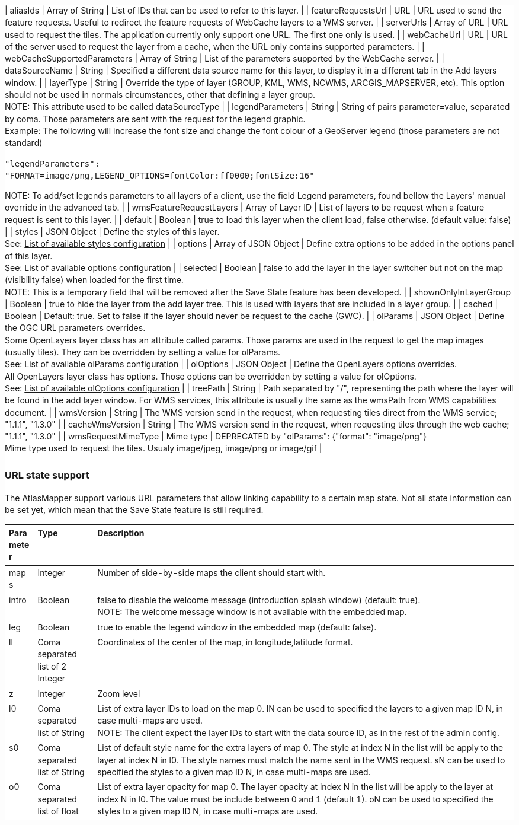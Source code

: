 | aliasIds      | Array of String | List of IDs that can be used to refer to this layer. |
| featureRequestsUrl | URL      | URL used to send the feature requests. Useful to redirect the feature requests of WebCache layers to a WMS server. |
| serverUrls    | Array of URL | URL used to request the tiles. The application currently only support one URL. The first one only is used. |
| webCacheUrl   | URL      | URL of the server used to request the layer from a cache, when the URL only contains supported parameters. |
| webCacheSupportedParameters | Array of String | List of the parameters supported by the WebCache server. |
| dataSourceName | String   | Specified a different data source name for this layer, to display it in a different tab in the Add layers window. |
| layerType     | String   | Override the type of layer (GROUP, KML, WMS, NCWMS, ARCGIS\_MAPSERVER, etc). This option should not be used in normals circumstances, other that defining a layer group.<br />NOTE: This attribute used to be called dataSourceType |
| legendParameters | String   | String of pairs parameter=value, separated by coma. Those parameters are sent with the request for the legend graphic.<br />Example: The following will increase the font size and change the font colour of a GeoServer legend (those parameters are not standard)<pre>"legendParameters": "FORMAT=image/png,LEGEND_OPTIONS=fontColor:ff0000;fontSize:16"</pre>NOTE: To add/set legends parameters to all layers of a client, use the field Legend parameters, found bellow the Layers' manual override in the advanced tab. |
| wmsFeatureRequestLayers | Array of Layer ID | List of layers to be request when a feature request is sent to this layer. |
| default       | Boolean  | true to load this layer when the client load, false otherwise. (default value: false) |
| styles        | JSON Object | Define the styles of this layer.<br />See: [List of available styles configuration](ConfigStyleDoc.md) |
| options       | Array of JSON Object | Define extra options to be added in the options panel of this layer.<br />See: [List of available options configuration](ConfigOptionsDoc.md) |
| selected      | Boolean  | false to add the layer in the layer switcher but not on the map (visibility false) when loaded for the first time.<br />NOTE: This is a temporary field that will be removed after the Save State feature has been developed. |
| shownOnlyInLayerGroup | Boolean  | true to hide the layer from the add layer tree. This is used with layers that are included in a layer group. |
| cached        | Boolean  | Default: true. Set to false if the layer should never be request to the cache (GWC). |
| olParams      | JSON Object | Define the OGC URL parameters overrides.<br />Some OpenLayers layer class has an attribute called params. Those params are used in the request to get the map images (usually tiles). They can be overridden by setting a value for olParams.<br />See: [List of available olParams configuration](ConfigOlParamsDoc.md) |
| olOptions     | JSON Object | Define the OpenLayers options overrides.<br />All OpenLayers layer class has options. Those options can be overridden by setting a value for olOptions.<br />See: [List of available olOptions configuration](ConfigOlOptionsDoc.md) |
| treePath      | String   | Path separated by "/", representing the path where the layer will be found in the add layer window. For WMS services, this attribute is usually the same as the wmsPath from WMS capabilities document. |
| wmsVersion    | String   | The WMS version send in the request, when requesting tiles direct from the WMS service; "1.1.1", "1.3.0" |
| cacheWmsVersion | String   | The WMS version send in the request, when requesting tiles through the web cache; "1.1.1", "1.3.0" |
| wmsRequestMimeType | Mime type | DEPRECATED by "olParams": {"format": "image/png"}<br />Mime type used to request the tiles. Usualy image/jpeg, image/png or image/gif |

### URL state support ###
The AtlasMapper support various URL parameters that allow linking capability to a certain map state. Not all state information can be set yet, which mean that the Save State feature is still required.

| **Parameter** | **Type** | **Description** |
|:--------------|:---------|:----------------|
| maps          | Integer  | Number of side-by-side maps the client should start with. |
| intro         | Boolean  | false to disable the welcome message (introduction splash window) (default: true).<br />NOTE: The welcome message window is not available with the embedded map. |
| leg           | Boolean  | true to enable the legend window in the embedded map (default: false). |
| ll            | Coma separated list of 2 Integer | Coordinates of the center of the map, in longitude,latitude format. |
| z             | Integer  | Zoom level      |
| l0            | Coma separated list of String | List of extra layer IDs to load on the map 0. lN can be used to specified the layers to a given map ID N, in case multi-maps are used.<br />NOTE: The client expect the layer IDs to start with the data source ID, as in the rest of the admin config. |
| s0            | Coma separated list of String | List of default style name for the extra layers of map 0. The style at index N in the list will be apply to the layer at index N in l0. The style names must match the name sent in the WMS request. sN can be used to specified the styles to a given map ID N, in case multi-maps are used. |
| o0            | Coma separated list of float | List of extra layer opacity for map 0. The layer opacity at index N in the list will be apply to the layer at index N in l0. The value must be include between 0 and 1 (default 1). oN can be used to specified the styles to a given map ID N, in case multi-maps are used. |